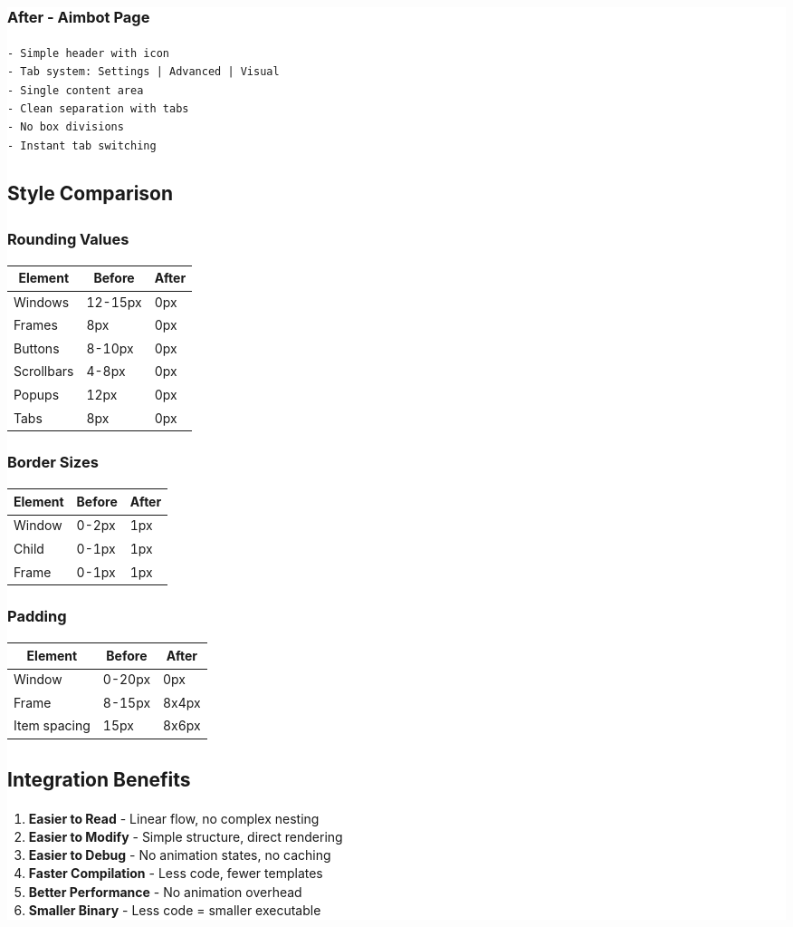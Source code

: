 ### After - Aimbot Page
```
- Simple header with icon
- Tab system: Settings | Advanced | Visual
- Single content area
- Clean separation with tabs
- No box divisions
- Instant tab switching
```

## Style Comparison

### Rounding Values
| Element | Before | After |
|---------|--------|-------|
| Windows | 12-15px | 0px |
| Frames | 8px | 0px |
| Buttons | 8-10px | 0px |
| Scrollbars | 4-8px | 0px |
| Popups | 12px | 0px |
| Tabs | 8px | 0px |

### Border Sizes
| Element | Before | After |
|---------|--------|-------|
| Window | 0-2px | 1px |
| Child | 0-1px | 1px |
| Frame | 0-1px | 1px |

### Padding
| Element | Before | After |
|---------|--------|-------|
| Window | 0-20px | 0px |
| Frame | 8-15px | 8x4px |
| Item spacing | 15px | 8x6px |

## Integration Benefits

1. **Easier to Read** - Linear flow, no complex nesting
2. **Easier to Modify** - Simple structure, direct rendering
3. **Easier to Debug** - No animation states, no caching
4. **Faster Compilation** - Less code, fewer templates
5. **Better Performance** - No animation overhead
6. **Smaller Binary** - Less code = smaller executable
